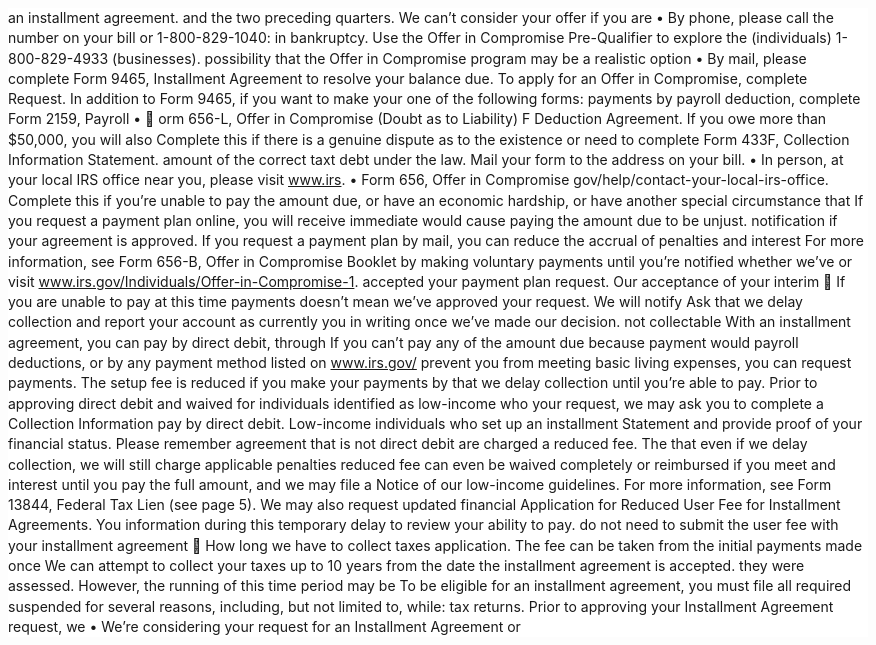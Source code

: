    an installment agreement.                                                    and the two preceding quarters. We can’t consider your offer if you are
 • By phone, please call the number on your bill or 1-800-829-1040:             in bankruptcy. Use the Offer in Compromise Pre-Qualifier to explore the
   (individuals) 1-800-829-4933 (businesses).                                   possibility that the Offer in Compromise program may be a realistic option
 • By mail, please complete Form 9465, Installment Agreement                    to resolve your balance due. To apply for an Offer in Compromise, complete
   Request. In addition to Form 9465, if you want to make your                  one of the following forms:
   payments by payroll deduction, complete Form 2159, Payroll                   •      orm 656-L, Offer in Compromise (Doubt as to Liability)
                                                                                      F
   Deduction Agreement. If you owe more than $50,000, you will also                   Complete this if there is a genuine dispute as to the existence or
   need to complete Form 433F, Collection Information Statement.                      amount of the correct taxt debt under the law.
   Mail your form to the address on your bill.
 • In person, at your local IRS office near you, please visit www.irs.              • Form 656, Offer in Compromise
   gov/help/contact-your-local-irs-office.                                            Complete this if you’re unable to pay the amount due, or have an
                                                                                      economic hardship, or have another special circumstance that
If you request a payment plan online, you will receive immediate                      would cause paying the amount due to be unjust.
notification if your agreement is approved. If you request a payment
plan by mail, you can reduce the accrual of penalties and interest              For more information, see Form 656-B, Offer in Compromise Booklet
by making voluntary payments until you’re notified whether we’ve                or visit www.irs.gov/Individuals/Offer-in-Compromise-1.
accepted your payment plan request. Our acceptance of your interim              ➜ If you are unable to pay at this time
payments doesn’t mean we’ve approved your request. We will notify               Ask that we delay collection and report your account as currently
you in writing once we’ve made our decision.                                    not collectable
With an installment agreement, you can pay by direct debit, through             If you can’t pay any of the amount due because payment would
payroll deductions, or by any payment method listed on www.irs.gov/             prevent you from meeting basic living expenses, you can request
payments. The setup fee is reduced if you make your payments by                 that we delay collection until you’re able to pay. Prior to approving
direct debit and waived for individuals identified as low-income who            your request, we may ask you to complete a Collection Information
pay by direct debit. Low-income individuals who set up an installment           Statement and provide proof of your financial status. Please remember
agreement that is not direct debit are charged a reduced fee. The               that even if we delay collection, we will still charge applicable penalties
reduced fee can even be waived completely or reimbursed if you meet             and interest until you pay the full amount, and we may file a Notice of
our low-income guidelines. For more information, see Form 13844,                Federal Tax Lien (see page 5). We may also request updated financial
Application for Reduced User Fee for Installment Agreements. You                information during this temporary delay to review your ability to pay.
do not need to submit the user fee with your installment agreement              ➜ How long we have to collect taxes
application. The fee can be taken from the initial payments made once           We can attempt to collect your taxes up to 10 years from the date
the installment agreement is accepted.                                          they were assessed. However, the running of this time period may be
To be eligible for an installment agreement, you must file all required         suspended for several reasons, including, but not limited to, while:
tax returns. Prior to approving your Installment Agreement request, we            • We’re considering your request for an Installment Agreement or